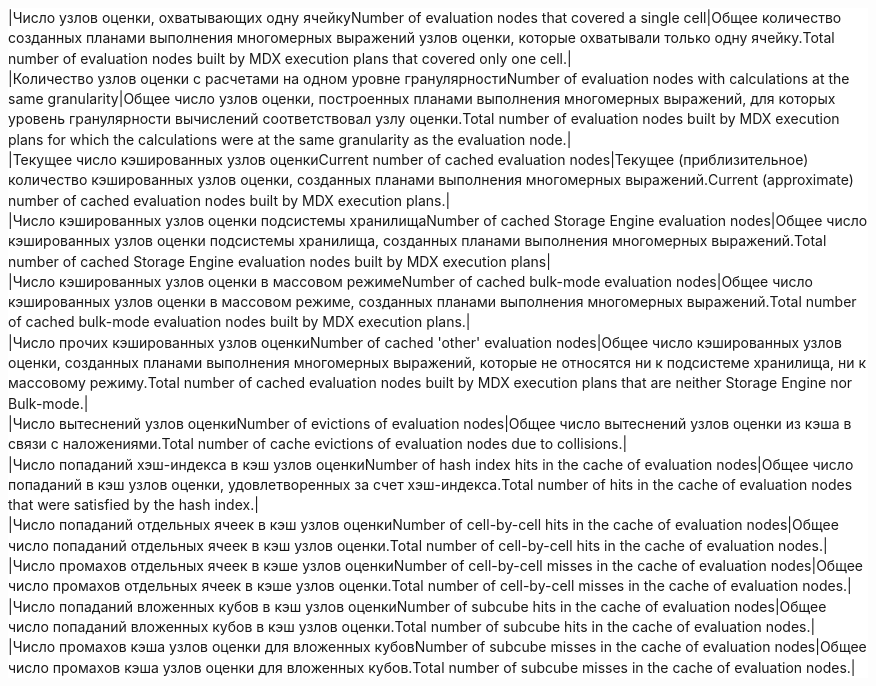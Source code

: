 |<span data-ttu-id="8cd06-277">Число узлов оценки, охватывающих одну ячейку</span><span class="sxs-lookup"><span data-stu-id="8cd06-277">Number of evaluation nodes that covered a single cell</span></span>|<span data-ttu-id="8cd06-278">Общее количество созданных планами выполнения многомерных выражений узлов оценки, которые охватывали только одну ячейку.</span><span class="sxs-lookup"><span data-stu-id="8cd06-278">Total number of evaluation nodes built by MDX execution plans that covered only one cell.</span></span>|  
|<span data-ttu-id="8cd06-279">Количество узлов оценки с расчетами на одном уровне гранулярности</span><span class="sxs-lookup"><span data-stu-id="8cd06-279">Number of evaluation nodes with calculations at the same granularity</span></span>|<span data-ttu-id="8cd06-280">Общее число узлов оценки, построенных планами выполнения многомерных выражений, для которых уровень гранулярности вычислений соответствовал узлу оценки.</span><span class="sxs-lookup"><span data-stu-id="8cd06-280">Total number of evaluation nodes built by MDX execution plans for which the calculations were at the same granularity as the evaluation node.</span></span>|  
|<span data-ttu-id="8cd06-281">Текущее число кэшированных узлов оценки</span><span class="sxs-lookup"><span data-stu-id="8cd06-281">Current number of cached evaluation nodes</span></span>|<span data-ttu-id="8cd06-282">Текущее (приблизительное) количество кэшированных узлов оценки, созданных планами выполнения многомерных выражений.</span><span class="sxs-lookup"><span data-stu-id="8cd06-282">Current (approximate) number of cached evaluation nodes built by MDX execution plans.</span></span>|  
|<span data-ttu-id="8cd06-283">Число кэшированных узлов оценки подсистемы хранилища</span><span class="sxs-lookup"><span data-stu-id="8cd06-283">Number of cached Storage Engine evaluation nodes</span></span>|<span data-ttu-id="8cd06-284">Общее число кэшированных узлов оценки подсистемы хранилища, созданных планами выполнения многомерных выражений.</span><span class="sxs-lookup"><span data-stu-id="8cd06-284">Total number of cached Storage Engine evaluation nodes built by MDX execution plans</span></span>|  
|<span data-ttu-id="8cd06-285">Число кэшированных узлов оценки в массовом режиме</span><span class="sxs-lookup"><span data-stu-id="8cd06-285">Number of cached bulk-mode evaluation nodes</span></span>|<span data-ttu-id="8cd06-286">Общее число кэшированных узлов оценки в массовом режиме, созданных планами выполнения многомерных выражений.</span><span class="sxs-lookup"><span data-stu-id="8cd06-286">Total number of cached bulk-mode evaluation nodes built by MDX execution plans.</span></span>|  
|<span data-ttu-id="8cd06-287">Число прочих кэшированных узлов оценки</span><span class="sxs-lookup"><span data-stu-id="8cd06-287">Number of cached 'other' evaluation nodes</span></span>|<span data-ttu-id="8cd06-288">Общее число кэшированных узлов оценки, созданных планами выполнения многомерных выражений, которые не относятся ни к подсистеме хранилища, ни к массовому режиму.</span><span class="sxs-lookup"><span data-stu-id="8cd06-288">Total number of cached evaluation nodes built by MDX execution plans that are neither Storage Engine nor Bulk-mode.</span></span>|  
|<span data-ttu-id="8cd06-289">Число вытеснений узлов оценки</span><span class="sxs-lookup"><span data-stu-id="8cd06-289">Number of evictions of evaluation nodes</span></span>|<span data-ttu-id="8cd06-290">Общее число вытеснений узлов оценки из кэша в связи с наложениями.</span><span class="sxs-lookup"><span data-stu-id="8cd06-290">Total number of cache evictions of evaluation nodes due to collisions.</span></span>|  
|<span data-ttu-id="8cd06-291">Число попаданий хэш-индекса в кэш узлов оценки</span><span class="sxs-lookup"><span data-stu-id="8cd06-291">Number of hash index hits in the cache of evaluation nodes</span></span>|<span data-ttu-id="8cd06-292">Общее число попаданий в кэш узлов оценки, удовлетворенных за счет хэш-индекса.</span><span class="sxs-lookup"><span data-stu-id="8cd06-292">Total number of hits in the cache of evaluation nodes that were satisfied by the hash index.</span></span>|  
|<span data-ttu-id="8cd06-293">Число попаданий отдельных ячеек в кэш узлов оценки</span><span class="sxs-lookup"><span data-stu-id="8cd06-293">Number of cell-by-cell hits in the cache of evaluation nodes</span></span>|<span data-ttu-id="8cd06-294">Общее число попаданий отдельных ячеек в кэш узлов оценки.</span><span class="sxs-lookup"><span data-stu-id="8cd06-294">Total number of cell-by-cell hits in the cache of evaluation nodes.</span></span>|  
|<span data-ttu-id="8cd06-295">Число промахов отдельных ячеек в кэше узлов оценки</span><span class="sxs-lookup"><span data-stu-id="8cd06-295">Number of cell-by-cell misses in the cache of evaluation nodes</span></span>|<span data-ttu-id="8cd06-296">Общее число промахов отдельных ячеек в кэше узлов оценки.</span><span class="sxs-lookup"><span data-stu-id="8cd06-296">Total number of cell-by-cell misses in the cache of evaluation nodes.</span></span>|  
|<span data-ttu-id="8cd06-297">Число попаданий вложенных кубов в кэш узлов оценки</span><span class="sxs-lookup"><span data-stu-id="8cd06-297">Number of subcube hits in the cache of evaluation nodes</span></span>|<span data-ttu-id="8cd06-298">Общее число попаданий вложенных кубов в кэш узлов оценки.</span><span class="sxs-lookup"><span data-stu-id="8cd06-298">Total number of subcube hits in the cache of evaluation nodes.</span></span>|  
|<span data-ttu-id="8cd06-299">Число промахов кэша узлов оценки для вложенных кубов</span><span class="sxs-lookup"><span data-stu-id="8cd06-299">Number of subcube misses in the cache of evaluation nodes</span></span>|<span data-ttu-id="8cd06-300">Общее число промахов кэша узлов оценки для вложенных кубов.</span><span class="sxs-lookup"><span data-stu-id="8cd06-300">Total number of subcube misses in the cache of evaluation nodes.</span></span>|  